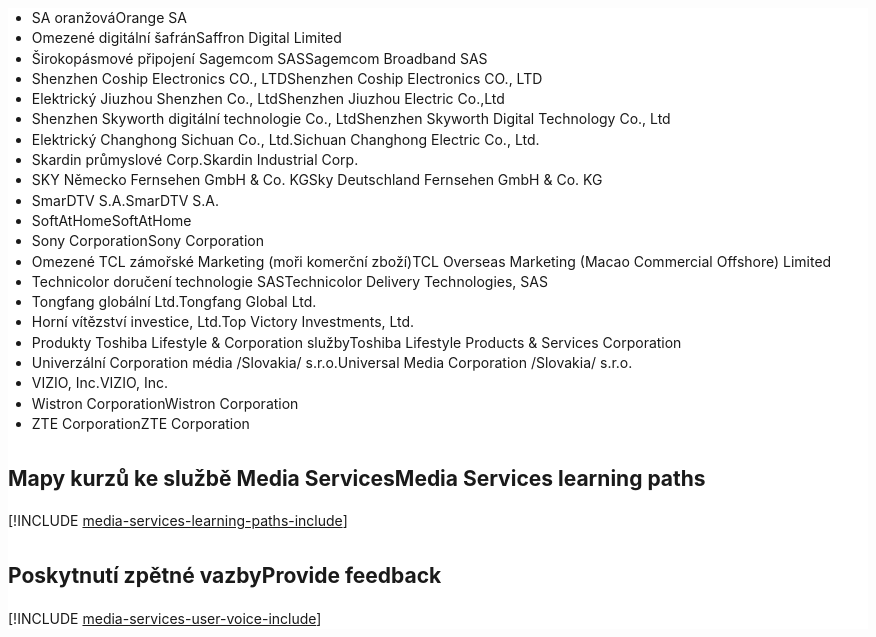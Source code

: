 * <span data-ttu-id="79950-209">SA oranžová</span><span class="sxs-lookup"><span data-stu-id="79950-209">Orange SA</span></span>
* <span data-ttu-id="79950-210">Omezené digitální šafrán</span><span class="sxs-lookup"><span data-stu-id="79950-210">Saffron Digital Limited</span></span>
* <span data-ttu-id="79950-211">Širokopásmové připojení Sagemcom SAS</span><span class="sxs-lookup"><span data-stu-id="79950-211">Sagemcom Broadband SAS</span></span>
* <span data-ttu-id="79950-212">Shenzhen Coship Electronics CO., LTD</span><span class="sxs-lookup"><span data-stu-id="79950-212">Shenzhen Coship Electronics CO., LTD</span></span>
* <span data-ttu-id="79950-213">Elektrický Jiuzhou Shenzhen Co., Ltd</span><span class="sxs-lookup"><span data-stu-id="79950-213">Shenzhen Jiuzhou Electric Co.,Ltd</span></span>
* <span data-ttu-id="79950-214">Shenzhen Skyworth digitální technologie Co., Ltd</span><span class="sxs-lookup"><span data-stu-id="79950-214">Shenzhen Skyworth Digital Technology Co., Ltd</span></span>
* <span data-ttu-id="79950-215">Elektrický Changhong Sichuan Co., Ltd.</span><span class="sxs-lookup"><span data-stu-id="79950-215">Sichuan Changhong Electric Co., Ltd.</span></span>
* <span data-ttu-id="79950-216">Skardin průmyslové Corp.</span><span class="sxs-lookup"><span data-stu-id="79950-216">Skardin Industrial Corp.</span></span>
* <span data-ttu-id="79950-217">SKY Německo Fernsehen GmbH & Co. KG</span><span class="sxs-lookup"><span data-stu-id="79950-217">Sky Deutschland Fernsehen GmbH & Co. KG</span></span>
* <span data-ttu-id="79950-218">SmarDTV S.A.</span><span class="sxs-lookup"><span data-stu-id="79950-218">SmarDTV S.A.</span></span>
* <span data-ttu-id="79950-219">SoftAtHome</span><span class="sxs-lookup"><span data-stu-id="79950-219">SoftAtHome</span></span>
* <span data-ttu-id="79950-220">Sony Corporation</span><span class="sxs-lookup"><span data-stu-id="79950-220">Sony Corporation</span></span>
* <span data-ttu-id="79950-221">Omezené TCL zámořské Marketing (moři komerční zboží)</span><span class="sxs-lookup"><span data-stu-id="79950-221">TCL Overseas Marketing (Macao Commercial Offshore) Limited</span></span>
* <span data-ttu-id="79950-222">Technicolor doručení technologie SAS</span><span class="sxs-lookup"><span data-stu-id="79950-222">Technicolor Delivery Technologies, SAS</span></span>
* <span data-ttu-id="79950-223">Tongfang globální Ltd.</span><span class="sxs-lookup"><span data-stu-id="79950-223">Tongfang Global Ltd.</span></span>
* <span data-ttu-id="79950-224">Horní vítězství investice, Ltd.</span><span class="sxs-lookup"><span data-stu-id="79950-224">Top Victory Investments, Ltd.</span></span>
* <span data-ttu-id="79950-225">Produkty Toshiba Lifestyle & Corporation služby</span><span class="sxs-lookup"><span data-stu-id="79950-225">Toshiba Lifestyle Products & Services Corporation</span></span>
* <span data-ttu-id="79950-226">Univerzální Corporation média /Slovakia/ s.r.o.</span><span class="sxs-lookup"><span data-stu-id="79950-226">Universal Media Corporation /Slovakia/ s.r.o.</span></span>
* <span data-ttu-id="79950-227">VIZIO, Inc.</span><span class="sxs-lookup"><span data-stu-id="79950-227">VIZIO, Inc.</span></span>
* <span data-ttu-id="79950-228">Wistron Corporation</span><span class="sxs-lookup"><span data-stu-id="79950-228">Wistron Corporation</span></span>
* <span data-ttu-id="79950-229">ZTE Corporation</span><span class="sxs-lookup"><span data-stu-id="79950-229">ZTE Corporation</span></span>


## <a name="media-services-learning-paths"></a><span data-ttu-id="79950-230">Mapy kurzů ke službě Media Services</span><span class="sxs-lookup"><span data-stu-id="79950-230">Media Services learning paths</span></span>
[!INCLUDE [media-services-learning-paths-include](../../includes/media-services-learning-paths-include.md)]

## <a name="provide-feedback"></a><span data-ttu-id="79950-231">Poskytnutí zpětné vazby</span><span class="sxs-lookup"><span data-stu-id="79950-231">Provide feedback</span></span>
[!INCLUDE [media-services-user-voice-include](../../includes/media-services-user-voice-include.md)]

